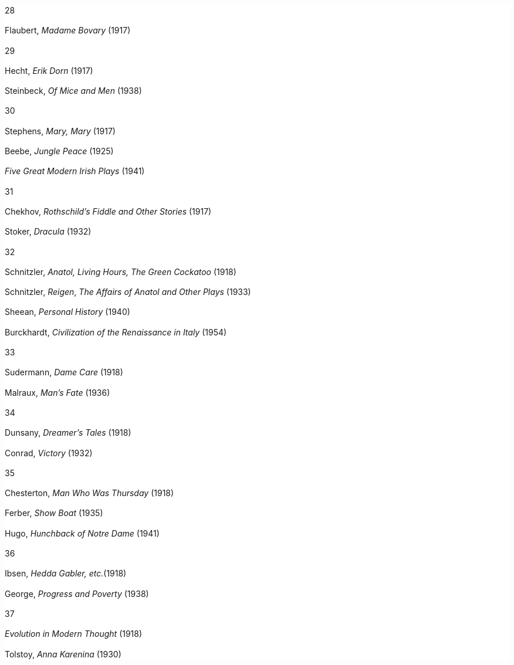  28  

 Flaubert, *Madame Bovary* (1917)  

 29  

 Hecht, *Erik Dorn* (1917)  

 Steinbeck, *Of Mice and Men* (1938)  

 30  

 Stephens, *Mary, Mary* (1917)  

 Beebe, *Jungle Peace* (1925)  

 *Five Great Modern Irish Plays* (1941)  

 31  

 Chekhov, *Rothschild’s Fiddle and Other Stories* (1917)  

 Stoker, *Dracula* (1932)  

 32  

 Schnitzler, *Anatol, Living Hours, The Green Cockatoo* (1918)  

 Schnitzler, *Reigen*, *The Affairs of Anatol and Other Plays* (1933)  

 Sheean, *Personal History* (1940)  

 Burckhardt, *Civilization of the Renaissance in Italy* (1954)  

 33  

 Sudermann, *Dame Care* (1918)  

 Malraux, *Man’s Fate* (1936)  

 34  

 Dunsany, *Dreamer’s Tales* (1918)  

 Conrad, *Victory* (1932)  

 35  

 Chesterton, *Man Who Was Thursday* (1918)  

 Ferber, *Show Boat* (1935)  

 Hugo, *Hunchback of Notre Dame* (1941)  

 36  

 Ibsen, *Hedda Gabler, etc.*(1918)  

 George, *Progress and Poverty* (1938)  

 37  

 *Evolution in Modern Thought* (1918)  

 Tolstoy, *Anna Karenina* (1930)  
